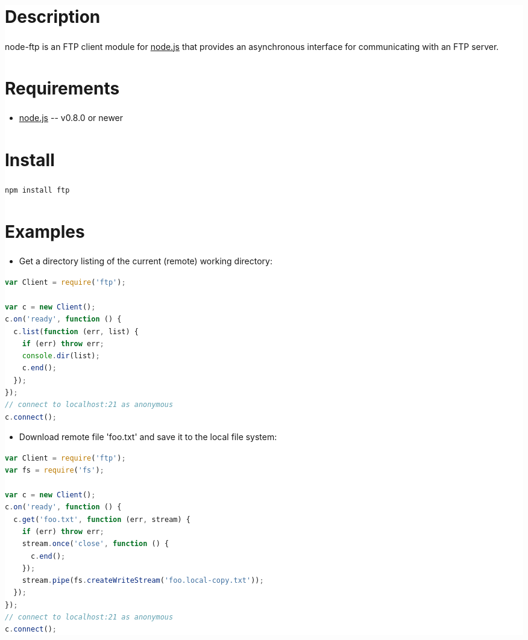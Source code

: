 # Description

node-ftp is an FTP client module for [node.js](http://nodejs.org/) that provides an asynchronous interface for communicating with an FTP server.

# Requirements

- [node.js](http://nodejs.org/) -- v0.8.0 or newer

# Install

    npm install ftp

# Examples

- Get a directory listing of the current (remote) working directory:

```javascript
var Client = require('ftp');

var c = new Client();
c.on('ready', function () {
  c.list(function (err, list) {
    if (err) throw err;
    console.dir(list);
    c.end();
  });
});
// connect to localhost:21 as anonymous
c.connect();
```

- Download remote file 'foo.txt' and save it to the local file system:

```javascript
var Client = require('ftp');
var fs = require('fs');

var c = new Client();
c.on('ready', function () {
  c.get('foo.txt', function (err, stream) {
    if (err) throw err;
    stream.once('close', function () {
      c.end();
    });
    stream.pipe(fs.createWriteStream('foo.local-copy.txt'));
  });
});
// connect to localhost:21 as anonymous
c.connect();
```
